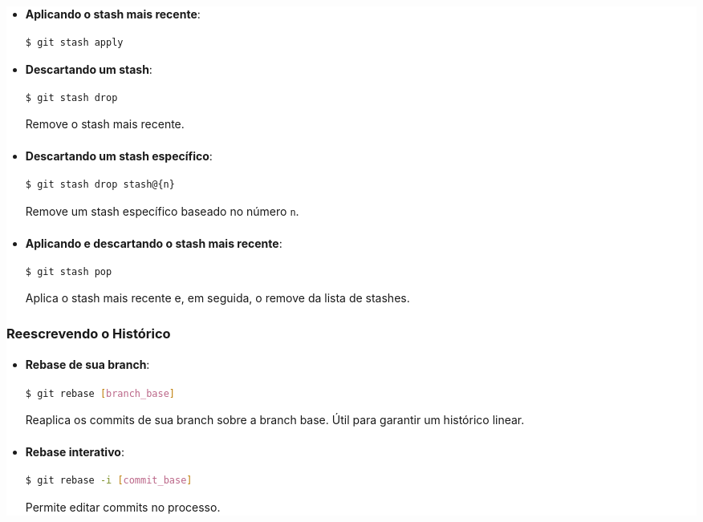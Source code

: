 ####

####

- **Aplicando o stash mais recente**:

  ```bash
  $ git stash apply
  ```

- **Descartando um stash**:
  ```bash
  $ git stash drop
  ```
  Remove o stash mais recente.

####

####

- **Descartando um stash específico**:
  ```bash
  $ git stash drop stash@{n}
  ```
  Remove um stash específico baseado no número `n`.

####

####

- **Aplicando e descartando o stash mais recente**:
  ```bash
  $ git stash pop
  ```
  Aplica o stash mais recente e, em seguida, o remove da lista de stashes.

####

####

<a id="reescrevendo-o-historico"></a>

### Reescrevendo o Histórico

- **Rebase de sua branch**:
  ```bash
  $ git rebase [branch_base]
  ```
  Reaplica os commits de sua branch sobre a branch base. Útil para garantir um histórico linear.

####

####

- **Rebase interativo**:
  ```bash
  $ git rebase -i [commit_base]
  ```
  Permite editar commits no processo.

####
